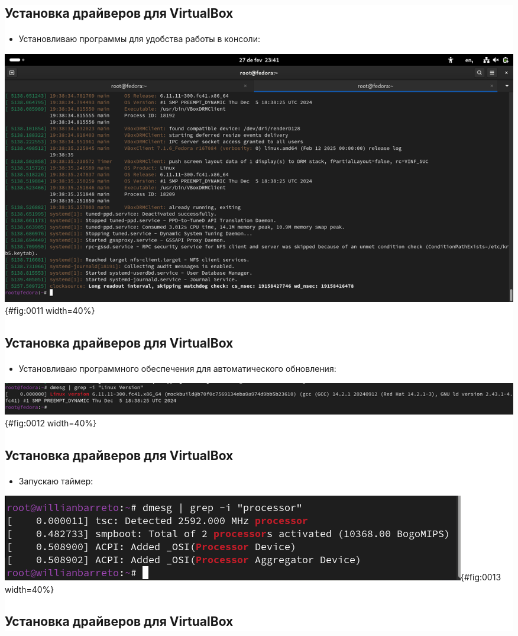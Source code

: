 ## Установка драйверов для VirtualBox

- Установливаю программы для удобства работы в консоли:

![tmux mx](image/10.PNG){#fig:0011 width=40%}

## Установка драйверов для VirtualBox

- Установливаю программного обеспечения для автоматического обновления:

![автоматическое обновление](image/11.PNG){#fig:0012 width=40%}

## Установка драйверов для VirtualBox

- Запускаю таймер:

![Запуск таймера](image/12.PNG){#fig:0013 width=40%}

## Установка драйверов для VirtualBox
